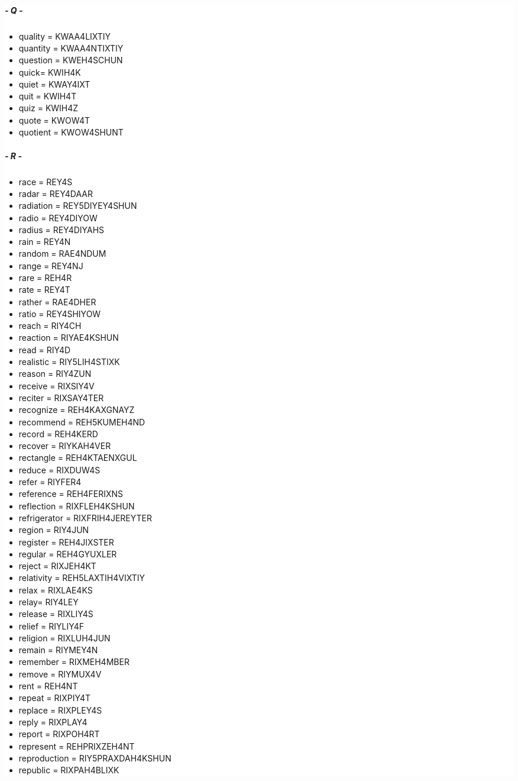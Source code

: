 ##### <a name="dictQ"></a>- Q -

- quality = KWAA4LIXTIY
- quantity = KWAA4NTIXTIY
- question = KWEH4SCHUN
- quick= KWIH4K
- quiet = KWAY4IXT
- quit = KWIH4T
- quiz = KWIH4Z
- quote = KWOW4T
- quotient = KWOW4SHUNT


##### <a name="dictR"></a>- R -

- race = REY4S
- radar = REY4DAAR
- radiation = REY5DIYEY4SHUN
- radio = REY4DIYOW
- radius = REY4DIYAHS
- rain = REY4N
- random = RAE4NDUM
- range = REY4NJ
- rare = REH4R
- rate = REY4T
- rather = RAE4DHER
- ratio = REY4SHIYOW
- reach = RIY4CH
- reaction = RIYAE4KSHUN
- read = RIY4D
- realistic = RIY5LIH4STIXK
- reason = RIY4ZUN
- receive = RIXSIY4V
- reciter = RIXSAY4TER
- recognize = REH4KAXGNAYZ
- recommend = REH5KUMEH4ND
- record = REH4KERD
- recover = RIYKAH4VER
- rectangle = REH4KTAENXGUL
- reduce = RIXDUW4S
- refer = RIYFER4
- reference = REH4FERIXNS
- reflection = RIXFLEH4KSHUN
- refrigerator = RIXFRIH4JEREYTER
- region = RIY4JUN
- register = REH4JIXSTER
- regular = REH4GYUXLER
- reject = RIXJEH4KT
- relativity = REH5LAXTIH4VIXTIY
- relax = RIXLAE4KS
- relay= RIY4LEY
- release = RIXLIY4S
- relief = RIYLIY4F
- religion = RIXLUH4JUN
- remain = RIYMEY4N
- remember = RIXMEH4MBER
- remove = RIYMUX4V
- rent = REH4NT
- repeat = RIXPIY4T
- replace = RIXPLEY4S
- reply = RIXPLAY4
- report = RIXPOH4RT
- represent = REHPRIXZEH4NT
- reproduction = RIY5PRAXDAH4KSHUN
- republic = RIXPAH4BLIXK